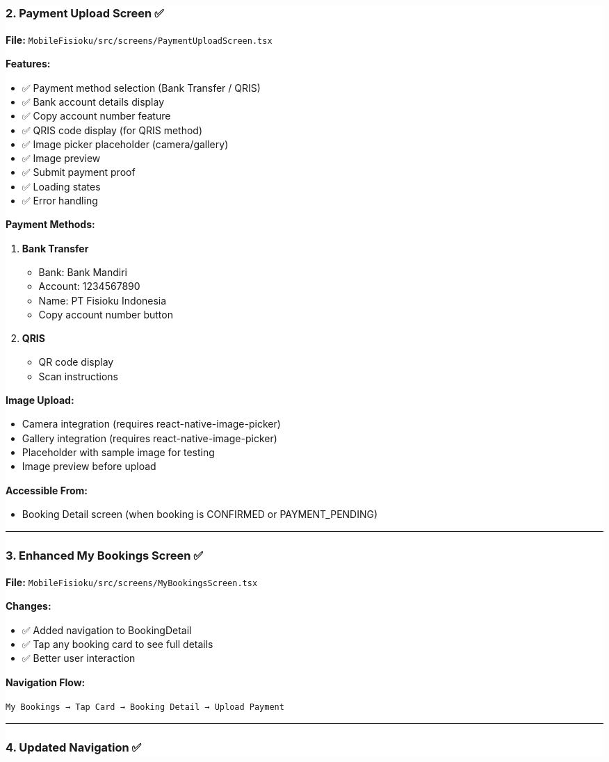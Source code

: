 ### 2. Payment Upload Screen ✅

**File:** `MobileFisioku/src/screens/PaymentUploadScreen.tsx`

**Features:**
- ✅ Payment method selection (Bank Transfer / QRIS)
- ✅ Bank account details display
- ✅ Copy account number feature
- ✅ QRIS code display (for QRIS method)
- ✅ Image picker placeholder (camera/gallery)
- ✅ Image preview
- ✅ Submit payment proof
- ✅ Loading states
- ✅ Error handling

**Payment Methods:**
1. **Bank Transfer**
   - Bank: Bank Mandiri
   - Account: 1234567890
   - Name: PT Fisioku Indonesia
   - Copy account number button

2. **QRIS**
   - QR code display
   - Scan instructions

**Image Upload:**
- Camera integration (requires react-native-image-picker)
- Gallery integration (requires react-native-image-picker)
- Placeholder with sample image for testing
- Image preview before upload

**Accessible From:**
- Booking Detail screen (when booking is CONFIRMED or PAYMENT_PENDING)

---

### 3. Enhanced My Bookings Screen ✅

**File:** `MobileFisioku/src/screens/MyBookingsScreen.tsx`

**Changes:**
- ✅ Added navigation to BookingDetail
- ✅ Tap any booking card to see full details
- ✅ Better user interaction

**Navigation Flow:**
```
My Bookings → Tap Card → Booking Detail → Upload Payment
```

---

### 4. Updated Navigation ✅
